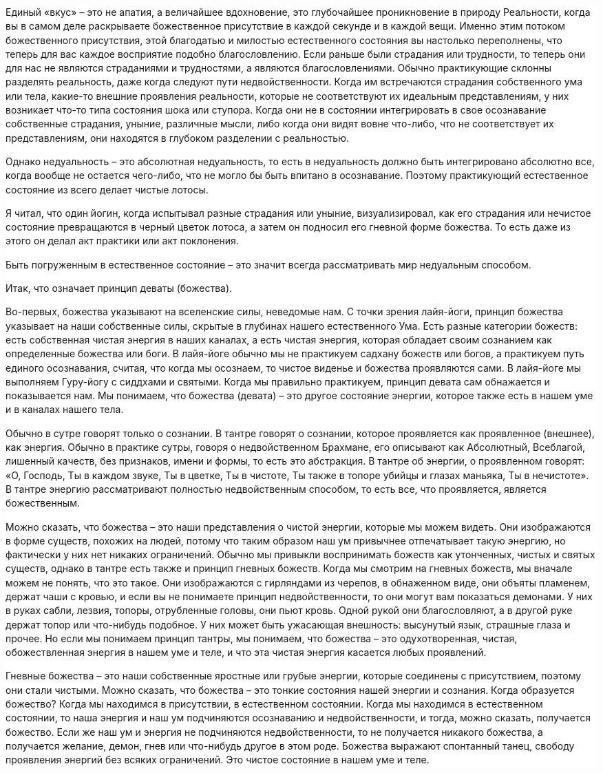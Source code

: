  Единый «вкус» – это не апатия, а величайшее вдохновение, это глубочайшее проникновение в природу Реальности, когда вы в самом деле раскрываете божественное присутствие в каждой секунде и в каждой вещи. Именно этим потоком божественного присутствия, этой благодатью и милостью естественного состояния вы настолько переполнены, что теперь для вас каждое восприятие подобно благословлению. Если раньше были страдания или трудности, то теперь они для нас не являются страданиями и трудностями, а являются благословлениями. Обычно практикующие склонны разделять реальность, даже когда следуют пути недвойственности. Когда им встречаются страдания собственного ума или тела, какие-то внешние проявления реальности, которые не соответствуют их идеальным представлениям, у них возникает что-то типа состояния шока или ступора. Когда они не в состоянии интегрировать в свое осознавание собственные страдания, уныние, различные мысли, либо когда они видят вовне что-либо, что не соответствует их представлениям, они находятся в глубоком разделении с реальностью.

 Однако недуальность – это абсолютная недуальность, то есть в недуальность должно быть интегрировано абсолютно все, когда вообще не остается чего-либо, что не могло бы быть впитано в осознавание. Поэтому практикующий естественное состояние из всего делает чистые лотосы.

 Я читал, что один йогин, когда испытывал разные страдания или уныние, визуализировал, как его страдания или нечистое состояние превращаются в черный цветок лотоса, а затем он подносил его гневной форме божества. То есть даже из этого он делал акт практики или акт поклонения.

 Быть погруженным в естественное состояние – это значит всегда рассматривать мир недуальным способом.

 Итак, что означает принцип деваты (божества).

 Во-первых, божества указывают на вселенские силы, неведомые нам. С точки зрения лайя-йоги, принцип божества указывает на наши собственные силы, скрытые в глубинах нашего естественного Ума. Есть разные категории божеств: есть собственная чистая энергия в наших каналах, а есть чистая энергия, которая обладает своим сознанием как определенные божества или боги. В лайя-йоге обычно мы не практикуем садхану божеств или богов, а практикуем путь единого осознавания, считая, что когда мы осознаем, то чистое виденье и божества проявляются сами. В лайя-йоге мы выполняем Гуру-йогу с сиддхами и святыми. Когда мы правильно практикуем, принцип девата сам обнажается и показывается нам. Мы понимаем, что божества (девата) – это другое состояние энергии, которое также есть в нашем уме и в каналах нашего тела.

 Обычно в сутре говорят только о сознании. В тантре говорят о сознании, которое проявляется как проявленное (внешнее), как энергия. Обычно в практике сутры, говоря о недвойственном Брахмане, его описывают как Абсолютный, Всеблагой, лишенный качеств, без признаков, имени и формы, то есть это абстракция. В тантре об энергии, о проявленном говорят: «О, Господь, Ты в каждом звуке, Ты в цветке, Ты в чистоте, Ты также в топоре убийцы и глазах маньяка, Ты в нечистоте». В тантре энергию рассматривают полностью недвойственным способом, то есть все, что проявляется, является божественным.

 Можно сказать, что божества – это наши представления о чистой энергии, которые мы можем видеть. Они изображаются в форме существ, похожих на людей, потому что таким образом наш ум привычнее отпечатывает такую энергию, но фактически у них нет никаких ограничений. Обычно мы привыкли воспринимать божеств как утонченных, чистых и святых существ, однако в тантре есть также и принцип гневных божеств. Когда мы смотрим на гневных божеств, мы вначале можем не понять, что это такое. Они изображаются с гирляндами из черепов, в обнаженном виде, они объяты пламенем, держат чаши с кровью, и если вы не понимаете принцип недвойственности, то они могут вам показаться демонами. У них в руках сабли, лезвия, топоры, отрубленные головы, они пьют кровь. Одной рукой они благословляют, а в другой руке держат топор или что-нибудь подобное. У них может быть ужасающая внешность: высунутый язык, страшные глаза и прочее. Но если мы понимаем принцип тантры, мы понимаем, что божества – это одухотворенная, чистая, обожествленная энергия в нашем уме и теле, и что эта чистая энергия касается любых проявлений.

 Гневные божества – это наши собственные яростные или грубые энергии, которые соединены с присутствием, поэтому они стали чистыми. Можно сказать, что божества – это тонкие состояния нашей энергии и сознания. Когда образуется божество? Когда мы находимся в присутствии, в естественном состоянии. Когда мы находимся в естественном состоянии, то наша энергия и наш ум подчиняются осознаванию и недвойственности, и тогда, можно сказать, получается божество. Если же наш ум и энергия не подчиняются недвойственности, то не получается никакого божества, а получается желание, демон, гнев или что-нибудь другое в этом роде. Божества выражают спонтанный танец, свободу проявления энергий без всяких ограничений. Это чистое состояние в нашем уме и теле.

